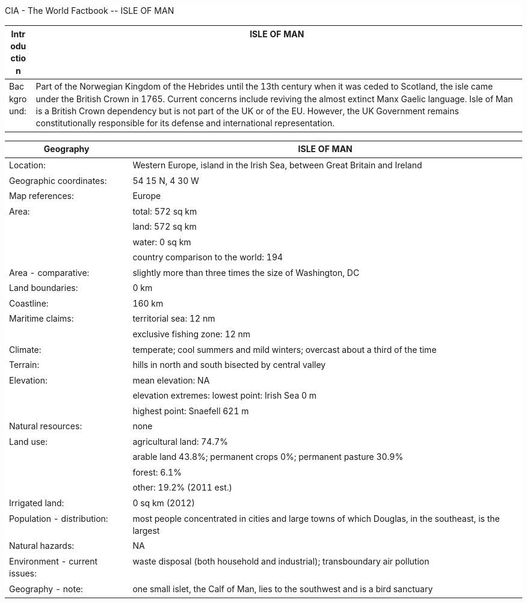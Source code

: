 CIA - The World Factbook -- ISLE OF MAN

| Introduction | ISLE OF MAN |
| --- | --- |
| Background: | Part of the Norwegian Kingdom of the Hebrides until the 13th century when it was ceded to Scotland, the isle came under the British Crown in 1765. Current concerns include reviving the almost extinct Manx Gaelic language. Isle of Man is a British Crown dependency but is not part of the UK or of the EU. However, the UK Government remains constitutionally responsible for its defense and international representation. |

| Geography | ISLE OF MAN |
| --- | --- |
| Location: | Western Europe, island in the Irish Sea, between Great Britain and Ireland |
| Geographic coordinates: | 54 15 N, 4 30 W |
| Map references: | Europe |
| Area: | total: 572 sq km |
| | land: 572 sq km |
| | water: 0 sq km |
| | country comparison to the world: 194 |
| Area - comparative: | slightly more than three times the size of Washington, DC |
| Land boundaries: | 0 km |
| Coastline: | 160 km |
| Maritime claims: | territorial sea: 12 nm |
| | exclusive fishing zone: 12 nm |
| Climate: | temperate; cool summers and mild winters; overcast about a third of the time |
| Terrain: | hills in north and south bisected by central valley |
| Elevation: | mean elevation: NA |
| | elevation extremes: lowest point: Irish Sea 0 m |
| | highest point: Snaefell 621 m |
| Natural resources: | none |
| Land use: | agricultural land: 74.7% |
| | arable land 43.8%; permanent crops 0%; permanent pasture 30.9% |
| | forest: 6.1% |
| | other: 19.2% (2011 est.) |
| Irrigated land: | 0 sq km (2012) |
| Population - distribution: | most people concentrated in cities and large towns of which Douglas, in the southeast, is the largest |
| Natural hazards: | NA |
| Environment - current issues: | waste disposal (both household and industrial); transboundary air pollution |
| Geography - note: | one small islet, the Calf of Man, lies to the southwest and is a bird sanctuary |
